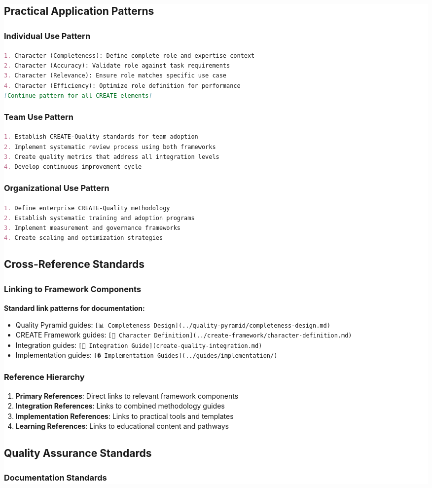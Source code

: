 ## Practical Application Patterns

### Individual Use Pattern

```markdown
1. Character (Completeness): Define complete role and expertise context
2. Character (Accuracy): Validate role against task requirements
3. Character (Relevance): Ensure role matches specific use case
4. Character (Efficiency): Optimize role definition for performance
[Continue pattern for all CREATE elements]
```

### Team Use Pattern

```markdown
1. Establish CREATE-Quality standards for team adoption
2. Implement systematic review process using both frameworks
3. Create quality metrics that address all integration levels
4. Develop continuous improvement cycle
```

### Organizational Use Pattern

```markdown
1. Define enterprise CREATE-Quality methodology
2. Establish systematic training and adoption programs
3. Implement measurement and governance frameworks
4. Create scaling and optimization strategies
```

## Cross-Reference Standards

### Linking to Framework Components

**Standard link patterns for documentation:**

- Quality Pyramid guides: `[📊 Completeness Design](../quality-pyramid/completeness-design.md)`
- CREATE Framework guides: `[🎯 Character Definition](../create-framework/character-definition.md)`
- Integration guides: `[🔄 Integration Guide](create-quality-integration.md)`
- Implementation guides: `[� Implementation Guides](../guides/implementation/)`

### Reference Hierarchy

1. **Primary References**: Direct links to relevant framework components
2. **Integration References**: Links to combined methodology guides
3. **Implementation References**: Links to practical tools and templates
4. **Learning References**: Links to educational content and pathways

## Quality Assurance Standards

### Documentation Standards
